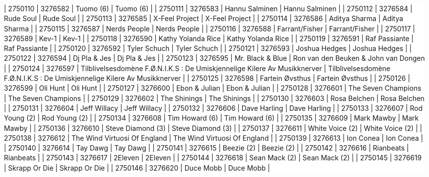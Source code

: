 | 2750110 | 3276582 | Tuomo (6) | Tuomo (6) |
| 2750111 | 3276583 | Hannu Salminen | Hannu Salminen |
| 2750112 | 3276584 | Rude Soul | Rude Soul |
| 2750113 | 3276585 | X-Feel Project | X-Feel Project |
| 2750114 | 3276586 | Aditya Sharma | Aditya Sharma |
| 2750115 | 3276587 | Nerds People | Nerds People |
| 2750116 | 3276588 | Farrant/Fisher | Farrant/Fisher |
| 2750117 | 3276589 | Kev-1 | Kev-1 |
| 2750118 | 3276590 | Kathy Yolanda Rice | Kathy Yolanda Rice |
| 2750119 | 3276591 | Raf Passiante | Raf Passiante |
| 2750120 | 3276592 | Tyler Schuch | Tyler Schuch |
| 2750121 | 3276593 | Joshua Hedges | Joshua Hedges |
| 2750122 | 3276594 | Dj Pla & Jes | Dj Pla & Jes |
| 2750123 | 3276595 | Mr. Black & Blue | Ron van den Beuken & John van Dongen |
| 2750124 | 3276597 | Tilblivelsesdomène F.Ø.N.I.K.S : De Umiskjennelige Kilere Av Musikknerver | Tilblivelsesdomène F.Ø.N.I.K.S : De Umiskjennelige Kilere Av Musikknerver |
| 2750125 | 3276598 | Fartein Øvsthus | Fartein Øvsthus |
| 2750126 | 3276599 | Oli Hunt | Oli Hunt |
| 2750127 | 3276600 | Ebon & Julian | Ebon & Julian |
| 2750128 | 3276601 | The Seven Champions | The Seven Champions |
| 2750129 | 3276602 | The Shinings | The Shinings |
| 2750130 | 3276603 | Rosa Belchen | Rosa Belchen |
| 2750131 | 3276604 | Jeff Willacy | Jeff Willacy |
| 2750132 | 3276606 | Dave Harling | Dave Harling |
| 2750133 | 3276607 | Rod Young (2) | Rod Young (2) |
| 2750134 | 3276608 | Tim Howard (6) | Tim Howard (6) |
| 2750135 | 3276609 | Mark Mawby | Mark Mawby |
| 2750136 | 3276610 | Steve Diamond (3) | Steve Diamond (3) |
| 2750137 | 3276611 | White Voice (2) | White Voice (2) |
| 2750138 | 3276612 | The Wind Virtuosi Of England | The Wind Virtuosi Of England |
| 2750139 | 3276613 | Ion Conea | Ion Conea |
| 2750140 | 3276614 | Tay Dawg | Tay Dawg |
| 2750141 | 3276615 | Beezie (2) | Beezie (2) |
| 2750142 | 3276616 | Rianbeats | Rianbeats |
| 2750143 | 3276617 | 2Eleven | 2Eleven |
| 2750144 | 3276618 | Sean Mack (2) | Sean Mack (2) |
| 2750145 | 3276619 | Skrapp Or Die | Skrapp Or Die |
| 2750146 | 3276620 | Duce Mobb | Duce Mobb |